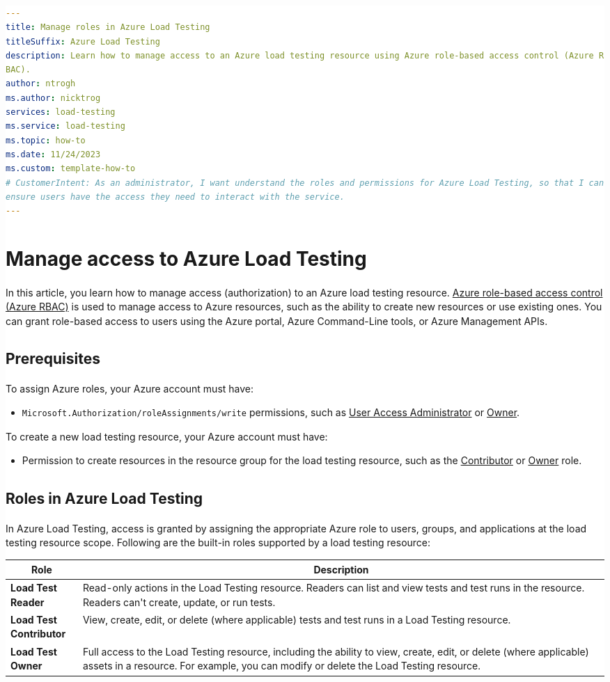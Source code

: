 ```yaml
---
title: Manage roles in Azure Load Testing
titleSuffix: Azure Load Testing
description: Learn how to manage access to an Azure load testing resource using Azure role-based access control (Azure RBAC).
author: ntrogh
ms.author: nicktrog
services: load-testing
ms.service: load-testing
ms.topic: how-to 
ms.date: 11/24/2023
ms.custom: template-how-to
# CustomerIntent: As an administrator, I want understand the roles and permissions for Azure Load Testing, so that I can ensure users have the access they need to interact with the service.
---
```


# Manage access to Azure Load Testing

In this article, you learn how to manage access (authorization) to an Azure load testing resource. [Azure role-based access control (Azure RBAC)](../role-based-access-control/overview.md) is used to manage access to Azure resources, such as the ability to create new resources or use existing ones. You can grant role-based access to users using the Azure portal, Azure Command-Line tools, or Azure Management APIs.

## Prerequisites

To assign Azure roles, your Azure account must have:

* `Microsoft.Authorization/roleAssignments/write` permissions, such as [User Access Administrator](../role-based-access-control/built-in-roles.md#user-access-administrator) or [Owner](../role-based-access-control/built-in-roles.md#owner).

To create a new load testing resource, your Azure account must have:

- Permission to create resources in the resource group for the load testing resource, such as the [Contributor](../role-based-access-control/built-in-roles.md#contributor) or [Owner](../role-based-access-control/built-in-roles.md#owner) role.

## Roles in Azure Load Testing

In Azure Load Testing, access is granted by assigning the appropriate Azure role to users, groups, and applications at the load testing resource scope. Following are the built-in roles supported by a load testing resource:

| Role | Description |
| --- | --- |
| **Load Test Reader** | Read-only actions in the Load Testing resource. Readers can list and view tests and test runs in the resource. Readers can't create, update, or run tests. |
| **Load Test Contributor** | View, create, edit, or delete (where applicable) tests and test runs in a Load Testing resource. |
| **Load Test Owner** | Full access to the Load Testing resource, including the ability to view, create, edit, or delete (where applicable) assets in a resource. For example, you can modify or delete the Load Testing resource. |
